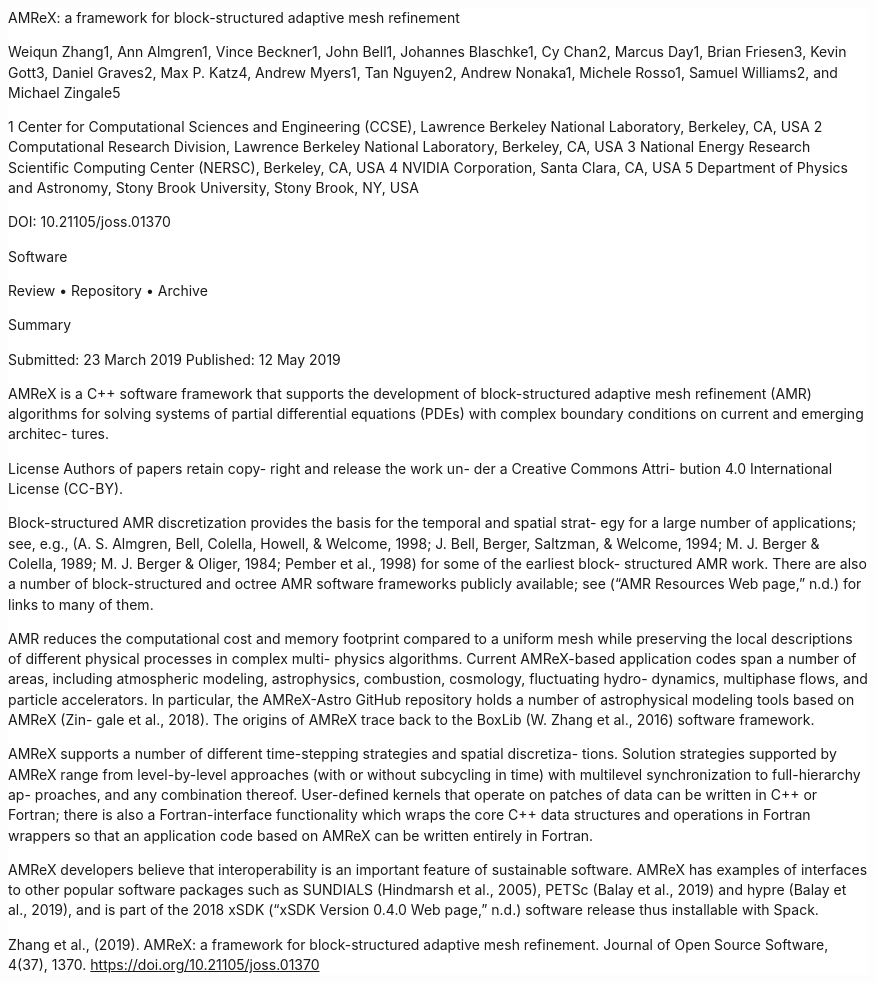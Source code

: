 AMReX: a framework for block-structured adaptive mesh refinement

Weiqun Zhang1, Ann Almgren1, Vince Beckner1, John Bell1, Johannes Blaschke1, Cy Chan2, Marcus Day1, Brian Friesen3, Kevin Gott3, Daniel Graves2, Max P. Katz4, Andrew Myers1, Tan Nguyen2, Andrew Nonaka1, Michele Rosso1, Samuel Williams2, and Michael Zingale5

1 Center for Computational Sciences and Engineering (CCSE), Lawrence Berkeley National Laboratory, Berkeley, CA, USA 2 Computational Research Division, Lawrence Berkeley National Laboratory, Berkeley, CA, USA 3 National Energy Research Scientific Computing Center (NERSC), Berkeley, CA, USA 4 NVIDIA Corporation, Santa Clara, CA, USA 5 Department of Physics and Astronomy, Stony Brook University, Stony Brook, NY, USA

DOI: 10.21105/joss.01370

Software

Review • Repository • Archive

Summary

Submitted: 23 March 2019 Published: 12 May 2019

AMReX is a C++ software framework that supports the development of block-structured adaptive mesh refinement (AMR) algorithms for solving systems of partial differential equations (PDEs) with complex boundary conditions on current and emerging architec- tures.

License Authors of papers retain copy- right and release the work un- der a Creative Commons Attri- bution 4.0 International License (CC-BY).

Block-structured AMR discretization provides the basis for the temporal and spatial strat- egy for a large number of applications; see, e.g., (A. S. Almgren, Bell, Colella, Howell, & Welcome, 1998; J. Bell, Berger, Saltzman, & Welcome, 1994; M. J. Berger & Colella, 1989; M. J. Berger & Oliger, 1984; Pember et al., 1998) for some of the earliest block- structured AMR work. There are also a number of block-structured and octree AMR software frameworks publicly available; see (“AMR Resources Web page,” n.d.) for links to many of them.

AMR reduces the computational cost and memory footprint compared to a uniform mesh while preserving the local descriptions of different physical processes in complex multi- physics algorithms. Current AMReX-based application codes span a number of areas, including atmospheric modeling, astrophysics, combustion, cosmology, fluctuating hydro- dynamics, multiphase flows, and particle accelerators. In particular, the AMReX-Astro GitHub repository holds a number of astrophysical modeling tools based on AMReX (Zin- gale et al., 2018). The origins of AMReX trace back to the BoxLib (W. Zhang et al., 2016) software framework.

AMReX supports a number of different time-stepping strategies and spatial discretiza- tions. Solution strategies supported by AMReX range from level-by-level approaches (with or without subcycling in time) with multilevel synchronization to full-hierarchy ap- proaches, and any combination thereof. User-defined kernels that operate on patches of data can be written in C++ or Fortran; there is also a Fortran-interface functionality which wraps the core C++ data structures and operations in Fortran wrappers so that an application code based on AMReX can be written entirely in Fortran.

AMReX developers believe that interoperability is an important feature of sustainable software. AMReX has examples of interfaces to other popular software packages such as SUNDIALS (Hindmarsh et al., 2005), PETSc (Balay et al., 2019) and hypre (Balay et al., 2019), and is part of the 2018 xSDK (“xSDK Version 0.4.0 Web page,” n.d.) software release thus installable with Spack.

Zhang et al., (2019). AMReX: a framework for block-structured adaptive mesh refinement. Journal of Open Source Software, 4(37), 1370. https://doi.org/10.21105/joss.01370
